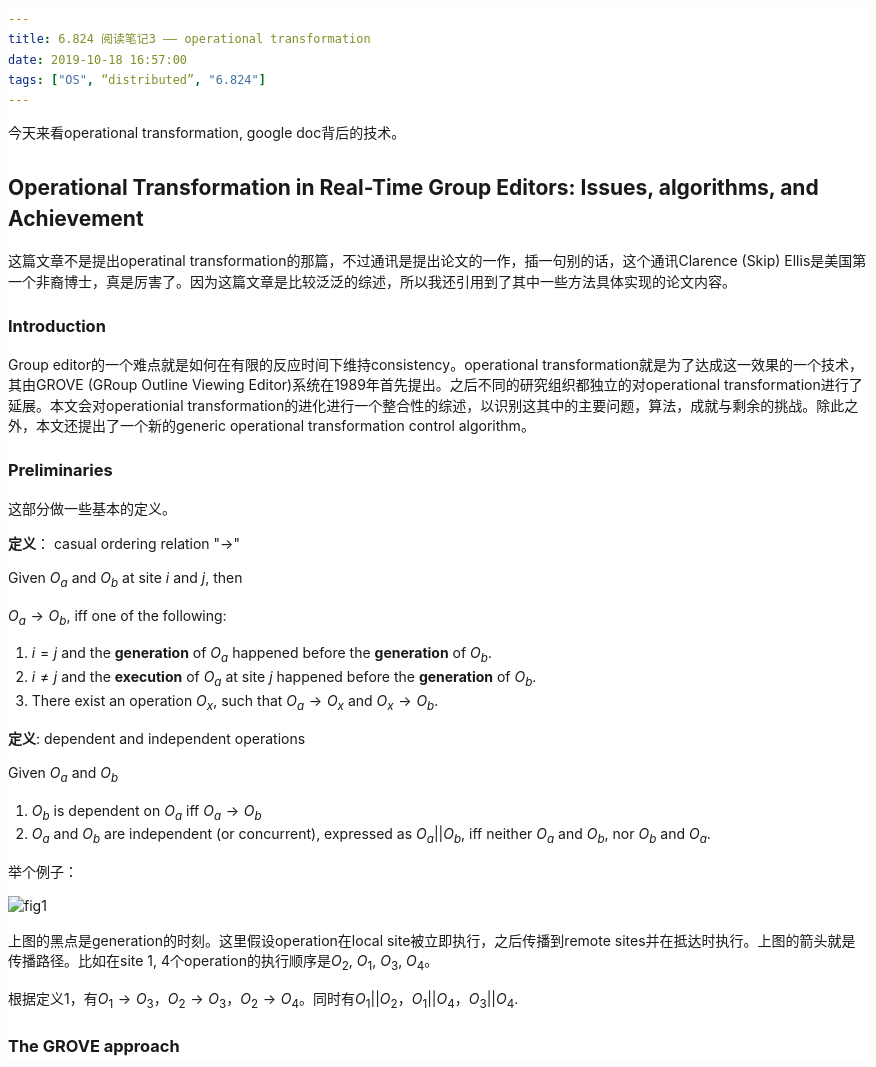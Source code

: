 ```yaml
---
title: 6.824 阅读笔记3 —— operational transformation
date: 2019-10-18 16:57:00
tags: ["OS", “distributed”, "6.824"]
---
```


今天来看operational transformation, google doc背后的技术。

## Operational Transformation in Real-Time Group Editors: Issues, algorithms, and Achievement

这篇文章不是提出operatinal transformation的那篇，不过通讯是提出论文的一作，插一句别的话，这个通讯Clarence (Skip) Ellis是美国第一个非裔博士，真是厉害了。因为这篇文章是比较泛泛的综述，所以我还引用到了其中一些方法具体实现的论文内容。

### Introduction

Group editor的一个难点就是如何在有限的反应时间下维持consistency。operational transformation就是为了达成这一效果的一个技术，其由GROVE (GRoup Outline Viewing Editor)系统在1989年首先提出。之后不同的研究组织都独立的对operational transformation进行了延展。本文会对operationial transformation的进化进行一个整合性的综述，以识别这其中的主要问题，算法，成就与剩余的挑战。除此之外，本文还提出了一个新的generic operational transformation control algorithm。

### Preliminaries

这部分做一些基本的定义。

**定义**： casual ordering relation "$\rightarrow$"

Given $O_a$ and $O_b$ at site $i$ and $j$, then

$O_a\rightarrow O_b$, iff one of the following:

1. $i=j$ and the **generation** of $O_a$ happened before the **generation** of $O_b$.
2. $i\ne j$ and the **execution** of $O_a$ at site $j$ happened before the **generation** of $O_b$.
3. There exist an operation $O_x$, such that $O_a\rightarrow O_x$ and $O_x\rightarrow O_b$.

**定义**: dependent and independent operations

Given $O_a$ and $O_b$

1. $O_b$ is dependent on $O_a$ iff $O_a\rightarrow O_b$
2. $O_a$ and $O_b$ are independent (or concurrent), expressed as $O_a || O_b$, iff neither $O_a$ and $O_b$, nor $O_b$ and $O_a$.

举个例子：

![fig1](https://i.imgur.com/sg127u6.png)

上图的黑点是generation的时刻。这里假设operation在local site被立即执行，之后传播到remote sites并在抵达时执行。上图的箭头就是传播路径。比如在site 1, 4个operation的执行顺序是$O_2$, $O_1$, $O_3$, $O_4$。

根据定义1，有$O_1\rightarrow O_3$，$O_2\rightarrow O_3$，$O_2\rightarrow O_4$。同时有$O_1 || O_2$，$O_1 || O_4$，$O_3 || O_4$.

### The GROVE approach
